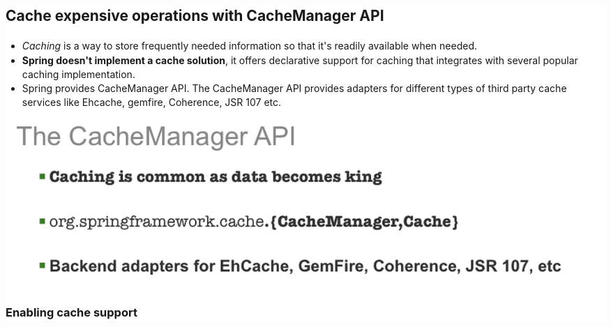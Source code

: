 ## Cache expensive operations with CacheManager API
- *Caching* is a way to store frequently needed information so that it's readily available when needed.
- **Spring doesn't implement a cache solution**, it offers declarative support for caching that integrates with several popular caching implementation.
- Spring provides CacheManager API. The CacheManager API provides adapters for different types of third party cache services like Ehcache, gemfire, Coherence, JSR 107 etc.

![Alt text](images/cache.png?raw=true "CacheManager API")

### Enabling cache support
